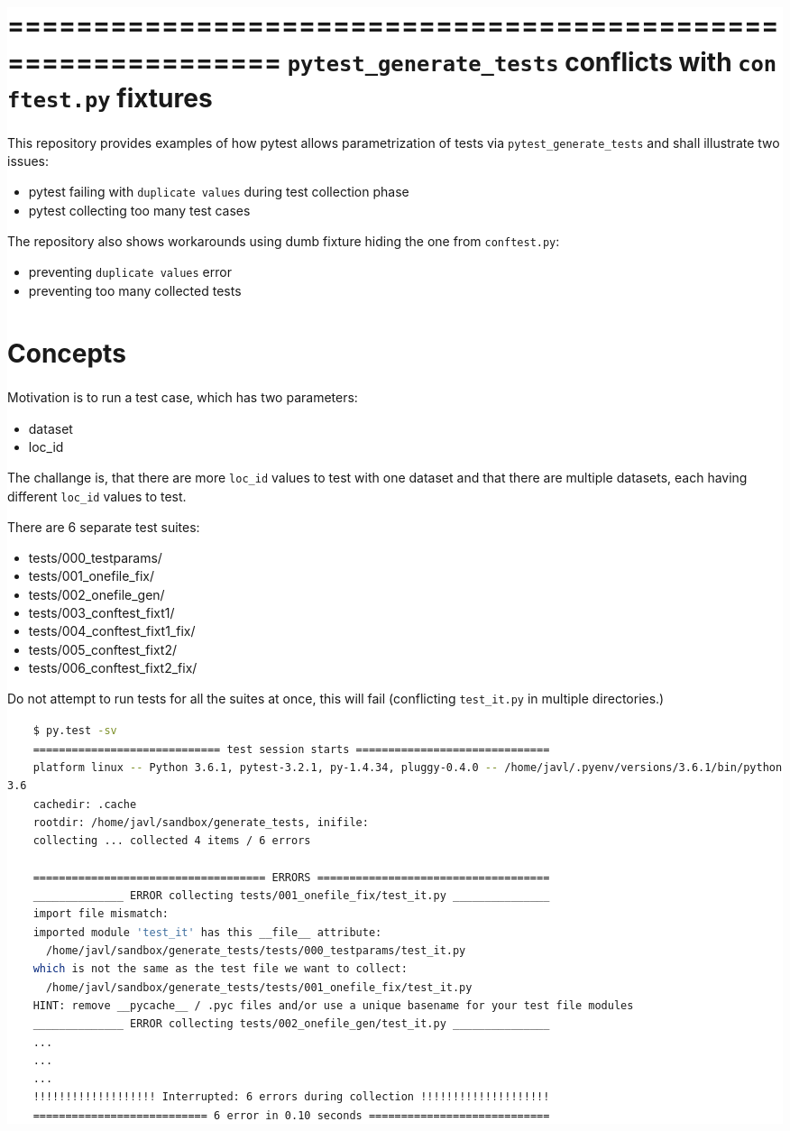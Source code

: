 =============================================================
`pytest_generate_tests` conflicts with `conftest.py` fixtures
=============================================================

This repository provides examples of how pytest allows parametrization of tests via
`pytest_generate_tests` and shall illustrate two issues:

- pytest failing with `duplicate values` during test collection phase
- pytest collecting too many test cases

The repository also shows workarounds using dumb fixture hiding the one from `conftest.py`:

- preventing `duplicate values` error
- preventing too many collected tests

Concepts
========

Motivation is to run a test case, which has two parameters:

- dataset
- loc_id

The challange is, that there are more `loc_id` values to test with one dataset and that there are
multiple datasets, each having different `loc_id` values to test.

There are 6 separate test suites:

- tests/000_testparams/
- tests/001_onefile_fix/
- tests/002_onefile_gen/
- tests/003_conftest_fixt1/
- tests/004_conftest_fixt1_fix/
- tests/005_conftest_fixt2/
- tests/006_conftest_fixt2_fix/

Do not attempt to run tests for all the suites at once, this will fail (conflicting `test_it.py` in
multiple directories.)

```bash
    $ py.test -sv 
    ============================= test session starts ==============================
    platform linux -- Python 3.6.1, pytest-3.2.1, py-1.4.34, pluggy-0.4.0 -- /home/javl/.pyenv/versions/3.6.1/bin/python3.6
    cachedir: .cache
    rootdir: /home/javl/sandbox/generate_tests, inifile:
    collecting ... collected 4 items / 6 errors

    ==================================== ERRORS ====================================
    ______________ ERROR collecting tests/001_onefile_fix/test_it.py _______________
    import file mismatch:
    imported module 'test_it' has this __file__ attribute:
      /home/javl/sandbox/generate_tests/tests/000_testparams/test_it.py
    which is not the same as the test file we want to collect:
      /home/javl/sandbox/generate_tests/tests/001_onefile_fix/test_it.py
    HINT: remove __pycache__ / .pyc files and/or use a unique basename for your test file modules
    ______________ ERROR collecting tests/002_onefile_gen/test_it.py _______________
    ...
    ...
    ...
    !!!!!!!!!!!!!!!!!!! Interrupted: 6 errors during collection !!!!!!!!!!!!!!!!!!!!
    =========================== 6 error in 0.10 seconds ============================
```
